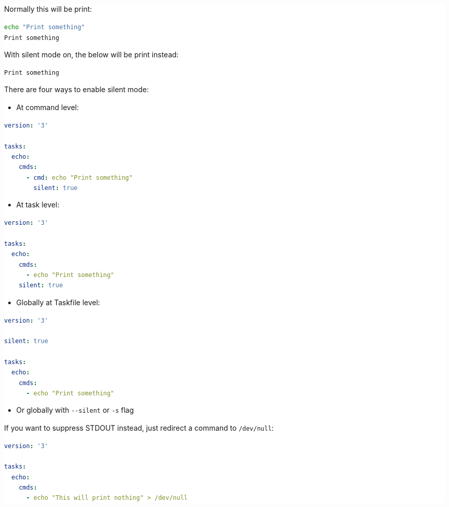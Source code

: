 Normally this will be print:

```sh
echo "Print something"
Print something
```

With silent mode on, the below will be print instead:

```sh
Print something
```

There are four ways to enable silent mode:

* At command level:

```yaml
version: '3'

tasks:
  echo:
    cmds:
      - cmd: echo "Print something"
        silent: true
```

* At task level:

```yaml
version: '3'

tasks:
  echo:
    cmds:
      - echo "Print something"
    silent: true
```

* Globally at Taskfile level:

```yaml
version: '3'

silent: true

tasks:
  echo:
    cmds:
      - echo "Print something"
```

* Or globally with `--silent` or `-s` flag

If you want to suppress STDOUT instead, just redirect a command to `/dev/null`:

```yaml
version: '3'

tasks:
  echo:
    cmds:
      - echo "This will print nothing" > /dev/null
```
